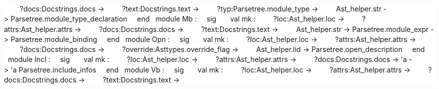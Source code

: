 &nbsp;&nbsp;&nbsp;&nbsp;&nbsp;&nbsp;&nbsp;&nbsp;?docs:<span class="constructor">Docstrings</span>.docs&nbsp;<span class="keywordsign">-&gt;</span>
&nbsp;&nbsp;&nbsp;&nbsp;&nbsp;&nbsp;&nbsp;&nbsp;?text:<span class="constructor">Docstrings</span>.text&nbsp;<span class="keywordsign">-&gt;</span>
&nbsp;&nbsp;&nbsp;&nbsp;&nbsp;&nbsp;&nbsp;&nbsp;?typ:<span class="constructor">Parsetree</span>.module_type&nbsp;<span class="keywordsign">-&gt;</span>
&nbsp;&nbsp;&nbsp;&nbsp;&nbsp;&nbsp;&nbsp;&nbsp;<span class="constructor">Ast_helper</span>.str&nbsp;<span class="keywordsign">-&gt;</span>&nbsp;<span class="constructor">Parsetree</span>.module_type_declaration
&nbsp;&nbsp;&nbsp;&nbsp;<span class="keyword">end</span>
&nbsp;&nbsp;<span class="keyword">module</span>&nbsp;<span class="constructor">Mb</span>&nbsp;:
&nbsp;&nbsp;&nbsp;&nbsp;<span class="keyword">sig</span>
&nbsp;&nbsp;&nbsp;&nbsp;&nbsp;&nbsp;<span class="keyword">val</span>&nbsp;mk&nbsp;:
&nbsp;&nbsp;&nbsp;&nbsp;&nbsp;&nbsp;&nbsp;&nbsp;?loc:<span class="constructor">Ast_helper</span>.loc&nbsp;<span class="keywordsign">-&gt;</span>
&nbsp;&nbsp;&nbsp;&nbsp;&nbsp;&nbsp;&nbsp;&nbsp;?attrs:<span class="constructor">Ast_helper</span>.attrs&nbsp;<span class="keywordsign">-&gt;</span>
&nbsp;&nbsp;&nbsp;&nbsp;&nbsp;&nbsp;&nbsp;&nbsp;?docs:<span class="constructor">Docstrings</span>.docs&nbsp;<span class="keywordsign">-&gt;</span>
&nbsp;&nbsp;&nbsp;&nbsp;&nbsp;&nbsp;&nbsp;&nbsp;?text:<span class="constructor">Docstrings</span>.text&nbsp;<span class="keywordsign">-&gt;</span>
&nbsp;&nbsp;&nbsp;&nbsp;&nbsp;&nbsp;&nbsp;&nbsp;<span class="constructor">Ast_helper</span>.str&nbsp;<span class="keywordsign">-&gt;</span>&nbsp;<span class="constructor">Parsetree</span>.module_expr&nbsp;<span class="keywordsign">-&gt;</span>&nbsp;<span class="constructor">Parsetree</span>.module_binding
&nbsp;&nbsp;&nbsp;&nbsp;<span class="keyword">end</span>
&nbsp;&nbsp;<span class="keyword">module</span>&nbsp;<span class="constructor">Opn</span>&nbsp;:
&nbsp;&nbsp;&nbsp;&nbsp;<span class="keyword">sig</span>
&nbsp;&nbsp;&nbsp;&nbsp;&nbsp;&nbsp;<span class="keyword">val</span>&nbsp;mk&nbsp;:
&nbsp;&nbsp;&nbsp;&nbsp;&nbsp;&nbsp;&nbsp;&nbsp;?loc:<span class="constructor">Ast_helper</span>.loc&nbsp;<span class="keywordsign">-&gt;</span>
&nbsp;&nbsp;&nbsp;&nbsp;&nbsp;&nbsp;&nbsp;&nbsp;?attrs:<span class="constructor">Ast_helper</span>.attrs&nbsp;<span class="keywordsign">-&gt;</span>
&nbsp;&nbsp;&nbsp;&nbsp;&nbsp;&nbsp;&nbsp;&nbsp;?docs:<span class="constructor">Docstrings</span>.docs&nbsp;<span class="keywordsign">-&gt;</span>
&nbsp;&nbsp;&nbsp;&nbsp;&nbsp;&nbsp;&nbsp;&nbsp;?override:<span class="constructor">Asttypes</span>.override_flag&nbsp;<span class="keywordsign">-&gt;</span>
&nbsp;&nbsp;&nbsp;&nbsp;&nbsp;&nbsp;&nbsp;&nbsp;<span class="constructor">Ast_helper</span>.lid&nbsp;<span class="keywordsign">-&gt;</span>&nbsp;<span class="constructor">Parsetree</span>.open_description
&nbsp;&nbsp;&nbsp;&nbsp;<span class="keyword">end</span>
&nbsp;&nbsp;<span class="keyword">module</span>&nbsp;<span class="constructor">Incl</span>&nbsp;:
&nbsp;&nbsp;&nbsp;&nbsp;<span class="keyword">sig</span>
&nbsp;&nbsp;&nbsp;&nbsp;&nbsp;&nbsp;<span class="keyword">val</span>&nbsp;mk&nbsp;:
&nbsp;&nbsp;&nbsp;&nbsp;&nbsp;&nbsp;&nbsp;&nbsp;?loc:<span class="constructor">Ast_helper</span>.loc&nbsp;<span class="keywordsign">-&gt;</span>
&nbsp;&nbsp;&nbsp;&nbsp;&nbsp;&nbsp;&nbsp;&nbsp;?attrs:<span class="constructor">Ast_helper</span>.attrs&nbsp;<span class="keywordsign">-&gt;</span>
&nbsp;&nbsp;&nbsp;&nbsp;&nbsp;&nbsp;&nbsp;&nbsp;?docs:<span class="constructor">Docstrings</span>.docs&nbsp;<span class="keywordsign">-&gt;</span>&nbsp;<span class="keywordsign">'</span>a&nbsp;<span class="keywordsign">-&gt;</span>&nbsp;<span class="keywordsign">'</span>a&nbsp;<span class="constructor">Parsetree</span>.include_infos
&nbsp;&nbsp;&nbsp;&nbsp;<span class="keyword">end</span>
&nbsp;&nbsp;<span class="keyword">module</span>&nbsp;<span class="constructor">Vb</span>&nbsp;:
&nbsp;&nbsp;&nbsp;&nbsp;<span class="keyword">sig</span>
&nbsp;&nbsp;&nbsp;&nbsp;&nbsp;&nbsp;<span class="keyword">val</span>&nbsp;mk&nbsp;:
&nbsp;&nbsp;&nbsp;&nbsp;&nbsp;&nbsp;&nbsp;&nbsp;?loc:<span class="constructor">Ast_helper</span>.loc&nbsp;<span class="keywordsign">-&gt;</span>
&nbsp;&nbsp;&nbsp;&nbsp;&nbsp;&nbsp;&nbsp;&nbsp;?attrs:<span class="constructor">Ast_helper</span>.attrs&nbsp;<span class="keywordsign">-&gt;</span>
&nbsp;&nbsp;&nbsp;&nbsp;&nbsp;&nbsp;&nbsp;&nbsp;?docs:<span class="constructor">Docstrings</span>.docs&nbsp;<span class="keywordsign">-&gt;</span>
&nbsp;&nbsp;&nbsp;&nbsp;&nbsp;&nbsp;&nbsp;&nbsp;?text:<span class="constructor">Docstrings</span>.text&nbsp;<span class="keywordsign">-&gt;</span>